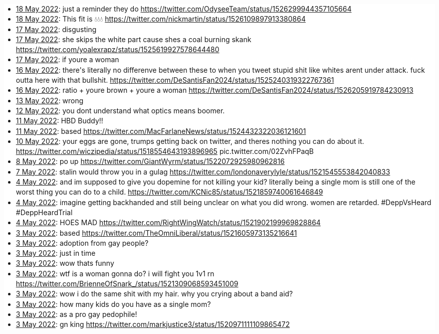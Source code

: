 * [18 May 2022](https://web.archive.org/web/20220518163600/https://twitter.com/blvcktrickg/status/1526964778475737089): just a reminder they do https://twitter.com/OdyseeTeam/status/1526299944357105664 
* [18 May 2022](https://web.archive.org/web/20220518163530/https://twitter.com/blvcktrickg/status/1526964607335530496): This fit is 💧💧💧 https://twitter.com/nickmartin/status/1526109897913380864 
* [17 May 2022](https://web.archive.org/web/20220517185524/https://twitter.com/blvcktrickg/status/1526637452382769152): disgusting 
* [17 May 2022](https://web.archive.org/web/20220517183738/https://twitter.com/blvcktrickg/status/1526632880213880837): she skips the white part cause shes a coal burning skank https://twitter.com/yoalexrapz/status/1525619927578644480 
* [17 May 2022](https://web.archive.org/web/20220517183445/https://twitter.com/blvcktrickg/status/1526632125092352000): if youre a woman 
* [16 May 2022](https://web.archive.org/web/20220516190529/https://twitter.com/blvcktrickg/status/1526277586053001216): there's literally no differenve between these to when you tweet stupid shit like whites arent under attack. fuck outta here with that bullshit. https://twitter.com/DeSantisFan2024/status/1525240319322767361 
* [16 May 2022](https://web.archive.org/web/20220516185740/https://twitter.com/blvcktrickg/status/1526275592340942848): ratio + youre brown + youre a woman https://twitter.com/DeSantisFan2024/status/1526205919784230913 
* [13 May 2022](https://web.archive.org/web/20220513064501/https://twitter.com/blvcktrickg/status/1525004047035424768): wrong 
* [12 May 2022](https://web.archive.org/web/20220512221501/https://twitter.com/blvcktrickg/status/1524875789300162560): you dont understand what optics means boomer. 
* [11 May 2022](https://web.archive.org/web/20220511180503/https://twitter.com/blvcktrickg/status/1524450437692149760): HBD Buddy!! 
* [11 May 2022](https://web.archive.org/web/20220511173544/https://twitter.com/blvcktrickg/status/1524443017964244992): based https://twitter.com/MacFarlaneNews/status/1524432322036121601 
* [10 May 2022](https://web.archive.org/web/20220510215230/https://twitter.com/blvcktrickg/status/1524145270711197696): your eggs are gone, trumps getting back on twitter, and theres nothing you can do about it.  https://twitter.com/wiczipedia/status/1518554643193896965  pic.twitter.com/02ZvhFPaqB 
* [ 8 May 2022](https://web.archive.org/web/20220508221435/https://twitter.com/blvcktrickg/status/1523426007729917954): po up https://twitter.com/GiantWyrm/status/1522072925980962816 
* [ 7 May 2022](https://web.archive.org/web/20220507084853/https://twitter.com/blvcktrickg/status/1522860869251596288): stalin would throw you in a gulag https://twitter.com/londonaverylyle/status/1521545553842040833 
* [ 4 May 2022](https://web.archive.org/web/20220504193442/https://twitter.com/blvcktrickg/status/1521936222213443585): and im supposed to give you dopemine for not killing your kid? literally being a single mom is still one of the worst thing you can do to a child. https://twitter.com/KCNic85/status/1521859740061646849 
* [ 4 May 2022](https://web.archive.org/web/20220504191731/https://twitter.com/blvcktrickg/status/1521931981101015040): imagine getting backhanded and still being unclear on what you did wrong. women are retarded.  #DeppVsHeard    #DeppHeardTrial 
* [ 4 May 2022](https://web.archive.org/web/20220504173041/https://twitter.com/blvcktrickg/status/1521905116776779777): HOES MAD https://twitter.com/RightWingWatch/status/1521902199969828864 
* [ 3 May 2022](https://web.archive.org/web/20220503231024/https://twitter.com/blvcktrickg/status/1521628042887860225): based https://twitter.com/TheOmniLiberal/status/1521605973135216641 
* [ 3 May 2022](https://web.archive.org/web/20220505053725/https://twitter.com/blvcktrickg/status/1521363006445133825): adoption from gay people? 
* [ 3 May 2022](https://web.archive.org/web/20220505042041/https://twitter.com/blvcktrickg/status/1521343924492668928): just in time 
* [ 3 May 2022](https://web.archive.org/web/20220505042026/https://twitter.com/blvcktrickg/status/1521343783048077313): wow thats funny 
* [ 3 May 2022](https://web.archive.org/web/20220503101900/https://twitter.com/blvcktrickg/status/1521343245283852291): wtf is a woman gonna do? i will fight you 1v1 rn https://twitter.com/BrienneOfSnark_/status/1521309068593451009 
* [ 3 May 2022](https://web.archive.org/web/20220505034706/https://twitter.com/blvcktrickg/status/1521335499838746626): wow i do the same shit with my hair. why you crying about a band aid? 
* [ 3 May 2022](https://web.archive.org/web/20220505034621/https://twitter.com/blvcktrickg/status/1521335229885009920): how many kids do you have as a single mom? 
* [ 3 May 2022](https://web.archive.org/web/20220505033835/https://twitter.com/blvcktrickg/status/1521333337821827072): as a pro gay pedophile! 
* [ 3 May 2022](https://web.archive.org/web/20220505030958/https://twitter.com/blvcktrickg/status/1521326102832029697): gn king https://twitter.com/markjustice3/status/1520971111109865472 